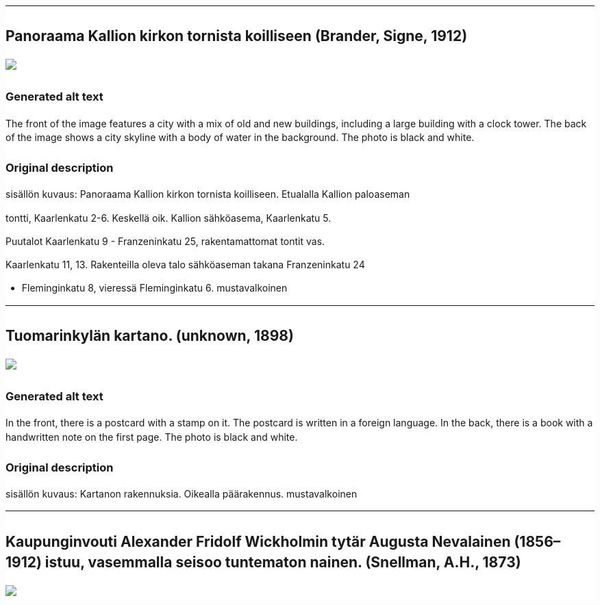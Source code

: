 

---

## Panoraama Kallion kirkon tornista koilliseen (Brander, Signe, 1912)

![](https://api.finna.fi/Cover/Show?source=Solr&id=hkm.02E5DF58-D79E-4F29-AFC4-EC090D07252E&index=0&size=large)

### Generated alt text

The front of the image features a city with a mix of old and new buildings, including a large building with a clock tower. The back of the image shows a city skyline with a body of water in the background. The photo is black and white.

### Original description

sisällön kuvaus: Panoraama Kallion kirkon tornista koilliseen. Etualalla Kallion paloaseman
  
tontti, Kaarlenkatu 2-6. Keskellä oik. Kallion sähköasema, Kaarlenkatu 5.
  
Puutalot Kaarlenkatu 9 - Franzeninkatu 25, rakentamattomat tontit vas.
  
Kaarlenkatu 11, 13. Rakenteilla oleva talo sähköaseman takana Franzeninkatu 24
  
- Fleminginkatu 8, vieressä Fleminginkatu 6. mustavalkoinen



---

## Tuomarinkylän kartano. (unknown, 1898)

![](https://api.finna.fi/Cover/Show?source=Solr&id=hkm.02ad3346-ae15-4f79-9c43-63238e583fb3&index=0&size=large)

### Generated alt text

In the front, there is a postcard with a stamp on it. The postcard is written in a foreign language. In the back, there is a book with a handwritten note on the first page. The photo is black and white.

### Original description

sisällön kuvaus: Kartanon rakennuksia. Oikealla päärakennus. mustavalkoinen



---

## Kaupunginvouti Alexander Fridolf Wickholmin tytär Augusta Nevalainen (1856–1912) istuu, vasemmalla seisoo tuntematon nainen. (Snellman, A.H., 1873)

![](https://api.finna.fi/Cover/Show?source=Solr&id=hkm.02b39dc0-9619-41b8-b4ba-af1152333fcb&index=0&size=large)
